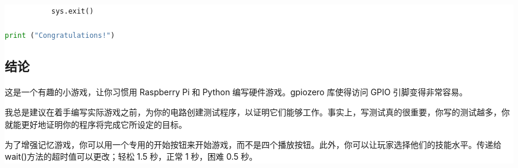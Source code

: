 ```py
           sys.exit()

print ("Congratulations!")

```

## 结论

这是一个有趣的小游戏，让你习惯用 Raspberry Pi 和 Python 编写硬件游戏。gpiozero 库使得访问 GPIO 引脚变得非常容易。

我总是建议在着手编写实际游戏之前，为你的电路创建测试程序，以证明它们能够工作。事实上，写测试真的很重要，你写的测试越多，你就能更好地证明你的程序将完成它所设定的目标。

为了增强记忆游戏，你可以用一个专用的开始按钮来开始游戏，而不是四个播放按钮。此外，你可以让玩家选择他们的技能水平。传递给 wait()方法的超时值可以更改；轻松 1.5 秒，正常 1 秒，困难 0.5 秒。